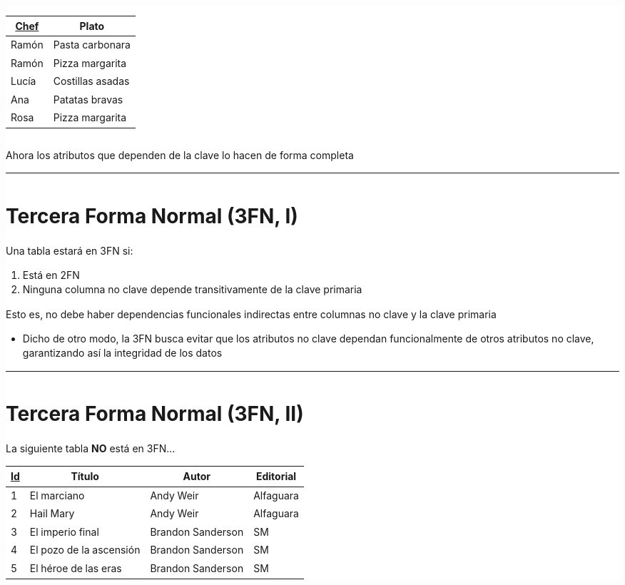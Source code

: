 
</div>
<div class="column">

| Chef  | Plato             |
| ----- | ----------------- |
| Ramón | Pasta carbonara   |
| Ramón | Pizza margarita   |
| Lucía | Costillas asadas  |
| Ana   | Patatas bravas    |
| Rosa  | Pizza margarita   |

</div></div>

Ahora los atributos que dependen de la clave lo hacen de forma completa

---

# Tercera Forma Normal (3FN, I)

Una tabla estará en 3FN si:

1. Está en 2FN
2. Ninguna columna no clave depende transitivamente de la clave primaria

Esto es, no debe haber dependencias funcionales indirectas entre columnas no clave y la clave primaria

- Dicho de otro modo, la 3FN busca evitar que los atributos no clave dependan funcionalmente de otros atributos no clave, garantizando así la integridad de los datos

---

<style scoped>
table th:nth-child(1) {text-decoration: underline;}
</style>

# Tercera Forma Normal (3FN, II)

La siguiente tabla **NO** está en 3FN...

| Id | Título                  | Autor             | Editorial |
| -- | ----------------------- | ----------------- | --------- |
| 1  | El marciano             | Andy Weir         | Alfaguara |
| 2  | Hail Mary               | Andy Weir         | Alfaguara |
| 3  | El imperio final        | Brandon Sanderson | SM        |
| 4  | El pozo de la ascensión | Brandon Sanderson | SM        |
| 5  | El héroe de las eras    | Brandon Sanderson | SM        |
